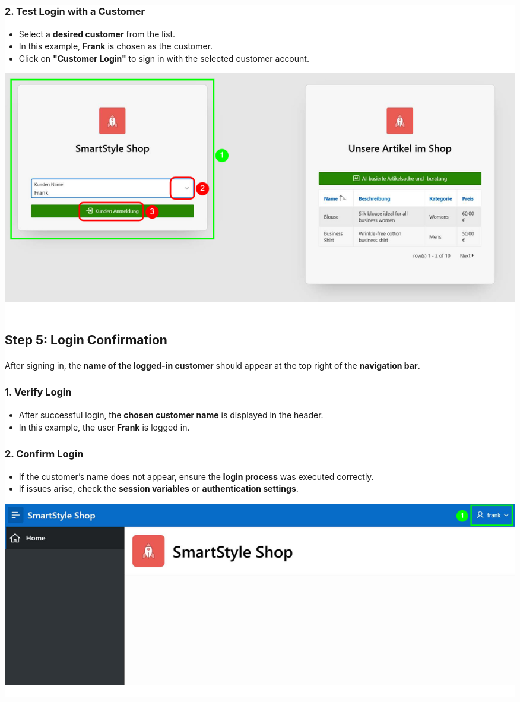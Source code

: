 ### 2. **Test Login with a Customer**  
   - Select a **desired customer** from the list.  
   - In this example, **Frank** is chosen as the customer.  
   - Click on **"Customer Login"** to sign in with the selected customer account.  

![](../../assets/Chapter-23/ai_rag_30.jpeg)  

---

## <a name="schritt-anmeldebestätigung"></a>Step 5: Login Confirmation

After signing in, the **name of the logged-in customer** should appear at the top right of the **navigation bar**.

### 1. **Verify Login**  
   - After successful login, the **chosen customer name** is displayed in the header.  
   - In this example, the user **Frank** is logged in.  

### 2. **Confirm Login**  
   - If the customer’s name does not appear, ensure the **login process** was executed correctly.  
   - If issues arise, check the **session variables** or **authentication settings**.  

![](../../assets/Chapter-23/ai_rag_31.jpeg)  

---